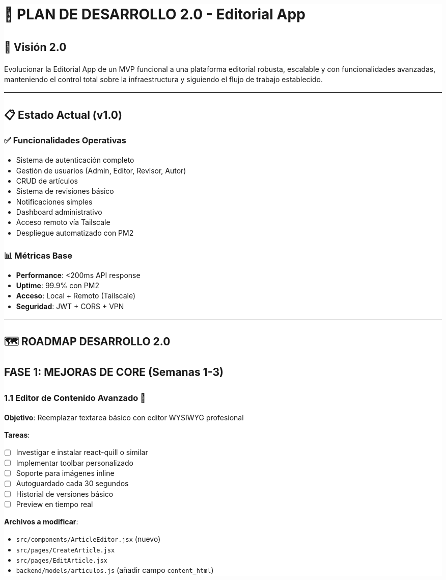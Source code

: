# 🚀 PLAN DE DESARROLLO 2.0 - Editorial App

## 🎯 Visión 2.0

Evolucionar la Editorial App de un MVP funcional a una plataforma editorial robusta, escalable y con funcionalidades avanzadas, manteniendo el control total sobre la infraestructura y siguiendo el flujo de trabajo establecido.

---

## 📋 Estado Actual (v1.0)

### ✅ **Funcionalidades Operativas**
- Sistema de autenticación completo
- Gestión de usuarios (Admin, Editor, Revisor, Autor)
- CRUD de artículos
- Sistema de revisiones básico
- Notificaciones simples
- Dashboard administrativo
- Acceso remoto vía Tailscale
- Despliegue automatizado con PM2

### 📊 **Métricas Base**
- **Performance**: <200ms API response
- **Uptime**: 99.9% con PM2
- **Acceso**: Local + Remoto (Tailscale)
- **Seguridad**: JWT + CORS + VPN

---

## 🗺️ ROADMAP DESARROLLO 2.0

## **FASE 1: MEJORAS DE CORE (Semanas 1-3)**

### 1.1 Editor de Contenido Avanzado 📝
**Objetivo**: Reemplazar textarea básico con editor WYSIWYG profesional

**Tareas**:
- [ ] Investigar e instalar react-quill o similar
- [ ] Implementar toolbar personalizado
- [ ] Soporte para imágenes inline
- [ ] Autoguardado cada 30 segundos
- [ ] Historial de versiones básico
- [ ] Preview en tiempo real

**Archivos a modificar**:
- `src/components/ArticleEditor.jsx` (nuevo)
- `src/pages/CreateArticle.jsx`
- `src/pages/EditArticle.jsx`
- `backend/models/articulos.js` (añadir campo `content_html`)
